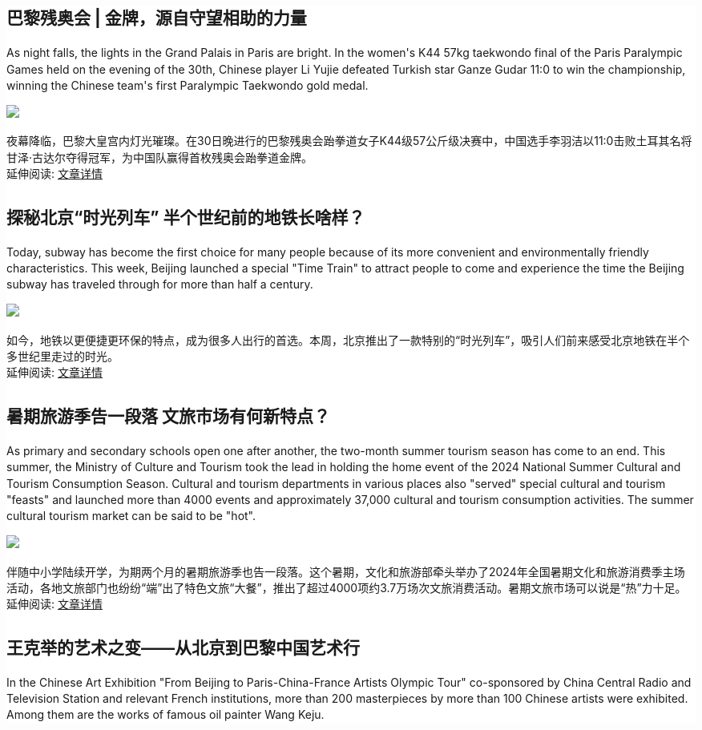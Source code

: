 <qrcode title="24小时书店，年轻人在玩一种很新的“City Read”" image="https://p2.img.cctvpic.com/photoworkspace/2024/09/01/2024090100045025359.jpg" />   

## 巴黎残奥会 | 金牌，源自守望相助的力量   
As night falls, the lights in the Grand Palais in Paris are bright. In the women's K44 57kg taekwondo final of the Paris Paralympic Games held on the evening of the 30th, Chinese player Li Yujie defeated Turkish star Ganze Gudar 11:0 to win the championship, winning the Chinese team's first Paralympic Taekwondo gold medal.   

<img src="https://p2.img.cctvpic.com/photoworkspace/2024/09/01/2024090100025992089.jpg" />   

夜幕降临，巴黎大皇宫内灯光璀璨。在30日晚进行的巴黎残奥会跆拳道女子K44级57公斤级决赛中，中国选手李羽洁以11:0击败土耳其名将甘泽·古达尔夺得冠军，为中国队赢得首枚残奥会跆拳道金牌。   
延伸阅读: [文章详情](https://people.cctv.com/2024/09/01/ARTIRabZyDZIrSR7UOPUG5UQ240901.shtml)   

<qrcode title="巴黎残奥会 | 金牌，源自守望相助的力量" image="https://p2.img.cctvpic.com/photoworkspace/2024/09/01/2024090100025992089.jpg" />   

## 探秘北京“时光列车” 半个世纪前的地铁长啥样？   
Today, subway has become the first choice for many people because of its more convenient and environmentally friendly characteristics. This week, Beijing launched a special "Time Train" to attract people to come and experience the time the Beijing subway has traveled through for more than half a century.   

<img src="https://p4.img.cctvpic.com/photoworkspace/2024/08/31/2024083123541986074.jpg" />   

如今，地铁以更便捷更环保的特点，成为很多人出行的首选。本周，北京推出了一款特别的“时光列车”，吸引人们前来感受北京地铁在半个多世纪里走过的时光。   
延伸阅读: [文章详情](https://news.cctv.com/2024/09/01/ARTInG2ff6WwhBBwBFOCFiDd240901.shtml)   

<qrcode title="探秘北京“时光列车” 半个世纪前的地铁长啥样？" image="https://p4.img.cctvpic.com/photoworkspace/2024/08/31/2024083123541986074.jpg" />   

## 暑期旅游季告一段落 文旅市场有何新特点？   
As primary and secondary schools open one after another, the two-month summer tourism season has come to an end. This summer, the Ministry of Culture and Tourism took the lead in holding the home event of the 2024 National Summer Cultural and Tourism Consumption Season. Cultural and tourism departments in various places also "served" special cultural and tourism "feasts" and launched more than 4000 events and approximately 37,000 cultural and tourism consumption activities. The summer cultural tourism market can be said to be "hot".   

<img src="https://p1.img.cctvpic.com/photoworkspace/2024/08/31/2024083122345651283.jpg" />   

伴随中小学陆续开学，为期两个月的暑期旅游季也告一段落。这个暑期，文化和旅游部牵头举办了2024年全国暑期文化和旅游消费季主场活动，各地文旅部门也纷纷“端”出了特色文旅“大餐”，推出了超过4000项约3.7万场次文旅消费活动。暑期文旅市场可以说是“热”力十足。   
延伸阅读: [文章详情](https://news.cctv.com/2024/08/31/ARTI9jE69oMARrGnhi1kktpM240831.shtml)   

<qrcode title="暑期旅游季告一段落 文旅市场有何新特点？" image="https://p1.img.cctvpic.com/photoworkspace/2024/08/31/2024083122345651283.jpg" />   

## 王克举的艺术之变——从北京到巴黎中国艺术行   
In the Chinese Art Exhibition "From Beijing to Paris-China-France Artists Olympic Tour" co-sponsored by China Central Radio and Television Station and relevant French institutions, more than 200 masterpieces by more than 100 Chinese artists were exhibited. Among them are the works of famous oil painter Wang Keju.   
